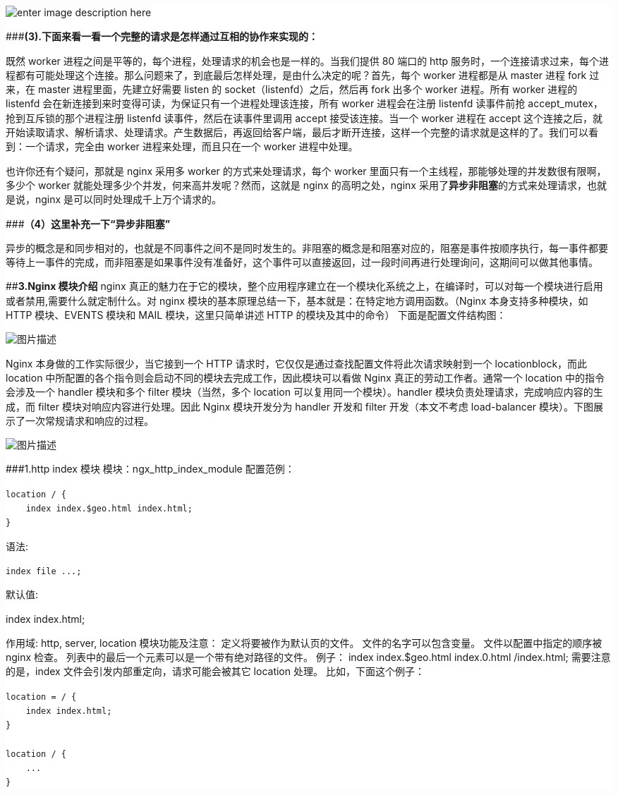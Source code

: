 
![enter image description here](https://dn-anything-about-doc.qbox.me/md0417411architecture.png)



###**(3).下面来看一看一个完整的请求是怎样通过互相的协作来实现的：**

 既然 worker 进程之间是平等的，每个进程，处理请求的机会也是一样的。当我们提供 80 端口的 http 服务时，一个连接请求过来，每个进程都有可能处理这个连接。那么问题来了，到底最后怎样处理，是由什么决定的呢？首先，每个 worker 进程都是从 master 进程 fork 过来，在 master 进程里面，先建立好需要 listen 的 socket（listenfd）之后，然后再 fork 出多个 worker 进程。所有 worker 进程的 listenfd 会在新连接到来时变得可读，为保证只有一个进程处理该连接，所有 worker 进程会在注册 listenfd 读事件前抢 accept_mutex，抢到互斥锁的那个进程注册 listenfd 读事件，然后在读事件里调用 accept 接受该连接。当一个 worker 进程在 accept 这个连接之后，就开始读取请求、解析请求、处理请求。产生数据后，再返回给客户端，最后才断开连接，这样一个完整的请求就是这样的了。我们可以看到：一个请求，完全由 worker 进程来处理，而且只在一个 worker 进程中处理。

 也许你还有个疑问，那就是 nginx 采用多 worker 的方式来处理请求，每个 worker 里面只有一个主线程，那能够处理的并发数很有限啊，多少个 worker 就能处理多少个并发，何来高并发呢？然而，这就是 nginx 的高明之处，nginx 采用了**异步非阻塞**的方式来处理请求，也就是说，nginx 是可以同时处理成千上万个请求的。


###**（4）这里补充一下“异步非阻塞”**

异步的概念是和同步相对的，也就是不同事件之间不是同时发生的。非阻塞的概念是和阻塞对应的，阻塞是事件按顺序执行，每一事件都要等待上一事件的完成，而非阻塞是如果事件没有准备好，这个事件可以直接返回，过一段时间再进行处理询问，这期间可以做其他事情。




##**3.Nginx 模块介绍**
nginx 真正的魅力在于它的模块，整个应用程序建立在一个模块化系统之上，在编译时，可以对每一个模块进行启用或者禁用,需要什么就定制什么。对 nginx 模块的基本原理总结一下，基本就是：在特定地方调用函数。（Nginx 本身支持多种模块，如 HTTP 模块、EVENTS 模块和 MAIL 模块，这里只简单讲述 HTTP 的模块及其中的命令）
下面是配置文件结构图：


![图片描述](https://dn-anything-about-doc.qbox.me/userid20406labid411time1422495978452)

Nginx 本身做的工作实际很少，当它接到一个 HTTP 请求时，它仅仅是通过查找配置文件将此次请求映射到一个 locationblock，而此 location 中所配置的各个指令则会启动不同的模块去完成工作，因此模块可以看做 Nginx 真正的劳动工作者。通常一个 location 中的指令会涉及一个 handler 模块和多个 filter 模块（当然，多个 location 可以复用同一个模块）。handler 模块负责处理请求，完成响应内容的生成，而 filter 模块对响应内容进行处理。因此 Nginx 模块开发分为 handler 开发和 filter 开发（本文不考虑 load-balancer 模块）。下图展示了一次常规请求和响应的过程。


![图片描述](https://dn-anything-about-doc.qbox.me/userid20406labid411time1422497618598)

###1.http index 模块
模块：ngx_http_index_module
配置范例：
```
location / {
    index index.$geo.html index.html;
}
```

语法:
```
index file ...;
```
默认值:    

index index.html;

作用域:
http, server, location
模块功能及注意：
定义将要被作为默认页的文件。 文件的名字可以包含变量。 文件以配置中指定的顺序被 nginx 检查。 列表中的最后一个元素可以是一个带有绝对路径的文件。 例子：
index index.$geo.html index.0.html /index.html;
需要注意的是，index 文件会引发内部重定向，请求可能会被其它 location 处理。 比如，下面这个例子：
```
location = / {
    index index.html;
}

location / {
    ...
}
```